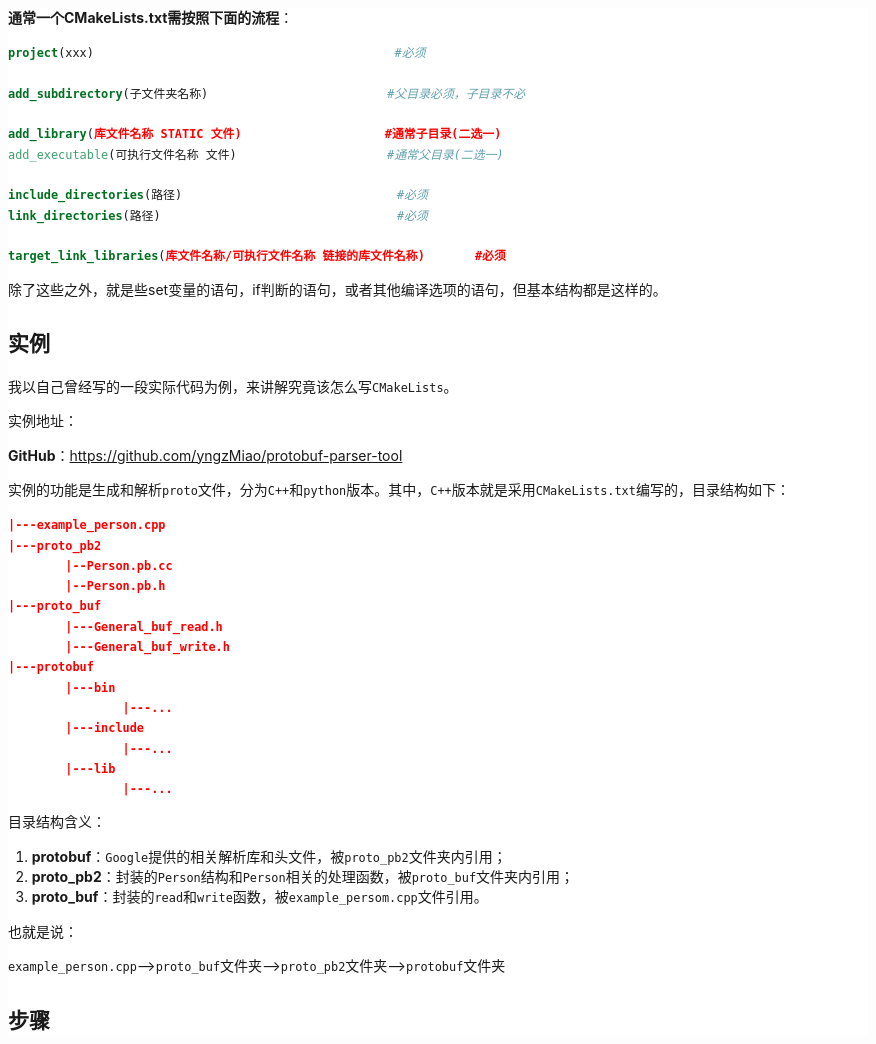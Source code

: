 **通常一个CMakeLists.txt需按照下面的流程**：

```cmake
project(xxx)                                          #必须

add_subdirectory(子文件夹名称)                         #父目录必须，子目录不必

add_library(库文件名称 STATIC 文件)                    #通常子目录(二选一)
add_executable(可执行文件名称 文件)                     #通常父目录(二选一)

include_directories(路径)                              #必须
link_directories(路径)                                 #必须

target_link_libraries(库文件名称/可执行文件名称 链接的库文件名称)       #必须
```

除了这些之外，就是些set变量的语句，if判断的语句，或者其他编译选项的语句，但基本结构都是这样的。

## 实例

我以自己曾经写的一段实际代码为例，来讲解究竟该怎么写`CMakeLists`。

实例地址：

**GitHub**：https://github.com/yngzMiao/protobuf-parser-tool

实例的功能是生成和解析`proto`文件，分为`C++`和`python`版本。其中，`C++`版本就是采用`CMakeLists.txt`编写的，目录结构如下：

```cmake
|---example_person.cpp
|---proto_pb2
        |--Person.pb.cc
        |--Person.pb.h
|---proto_buf
        |---General_buf_read.h
        |---General_buf_write.h
|---protobuf
        |---bin
                |---...
        |---include
                |---...
        |---lib
                |---...
```

目录结构含义：

1. **protobuf**：`Google`提供的相关解析库和头文件，被`proto_pb2`文件夹内引用；
2. **proto_pb2**：封装的`Person`结构和`Person`相关的处理函数，被`proto_buf`文件夹内引用；
3. **proto_buf**：封装的`read`和`write`函数，被`example_persom.cpp`文件引用。

也就是说：

`example_person.cpp`–>`proto_buf`文件夹–>`proto_pb2`文件夹–>`protobuf`文件夹

## 步骤

